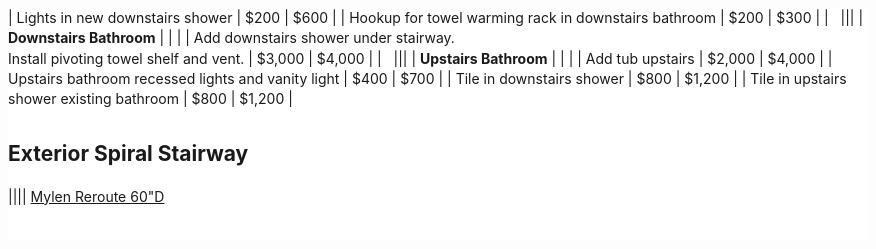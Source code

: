 | Lights in new downstairs shower | $200 | $600 |
| Hookup for towel warming rack in downstairs bathroom | $200 | $300 |
| &nbsp; |||
| <b>Downstairs Bathroom</b> | | |
| Add downstairs shower under stairway.<br>Install pivoting towel shelf and vent. | $3,000 | $4,000 |
| &nbsp; |||
| **Upstairs Bathroom** | | |
| Add tub upstairs | $2,000 | $4,000 |
| Upstairs bathroom recessed lights and vanity light | $400 | $700 |
| Tile in downstairs shower | $800 | $1,200 |
| Tile in upstairs shower existing bathroom | $800 | $1,200 |

## Exterior Spiral Stairway
||||
[Mylen Reroute 60"D](https://www.stairwayshop.com/mylen-reroute-60-d-primed-steel-spiral-stairways.html)

<br>